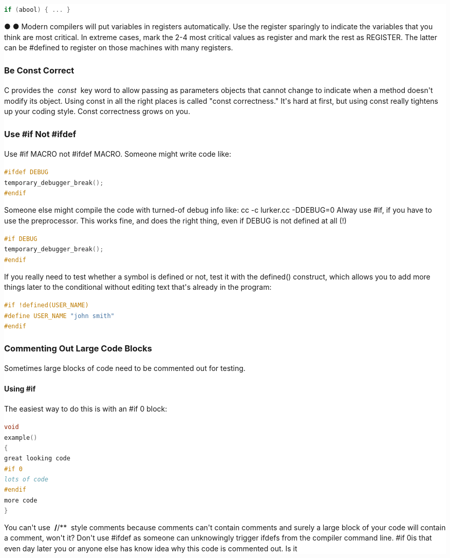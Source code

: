 ```c
if (abool) { ... }
```
●
● Modern compilers will put variables in registers automatically. Use the register sparingly
to indicate the variables that you think are most critical. In extreme cases, mark the 2-4
most critical values as register and mark the rest as REGISTER. The latter can be
#defined to register on those machines with many registers.

### Be Const Correct

C provides the ​ _const_ ​ key word to allow passing as parameters objects that cannot change to
indicate when a method doesn't modify its object. Using const in all the right places is called
"const correctness." It's hard at first, but using const really tightens up your coding style. Const
correctness grows on you.

### Use #if Not #ifdef

Use #if MACRO not #ifdef MACRO. Someone might write code like:
```c
#ifdef DEBUG
temporary_debugger_break();
#endif
```


Someone else might compile the code with turned-of debug info like:
cc -c lurker.cc -DDEBUG=0
Alway use #if, if you have to use the preprocessor. This works fine, and does the right thing,
even if DEBUG is not defined at all (!)
```c
#if DEBUG
temporary_debugger_break();
#endif
```
If you really need to test whether a symbol is defined or not, test it with the defined() construct,
which allows you to add more things later to the conditional without editing text that's already in
the program:
```c
#if !defined(USER_NAME)
#define USER_NAME "john smith"
#endif
```

### Commenting Out Large Code Blocks

Sometimes large blocks of code need to be commented out for testing.

#### Using #if

The easiest way to do this is with an #if 0 block:
```c
void
example()
{
great looking code
#if 0
lots of code
#endif
more code
}
```
You can't use ​ **/**/** ​ style comments because comments can't contain comments and surely a
large block of your code will contain a comment, won't it?
Don't use #ifdef as someone can unknowingly trigger ifdefs from the compiler command line. #if
0is that even day later you or anyone else has know idea why this code is commented out. Is it